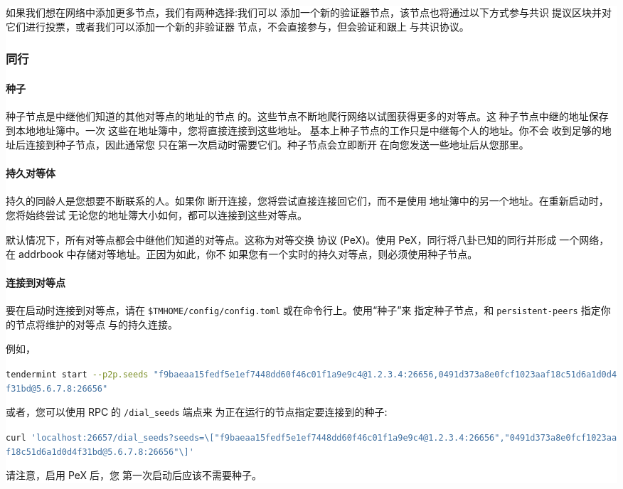 如果我们想在网络中添加更多节点，我们有两种选择:我们可以
添加一个新的验证器节点，该节点也将通过以下方式参与共识
提议区块并对它们进行投票，或者我们可以添加一个新的非验证器
节点，不会直接参与，但会验证和跟上
与共识协议。

### 同行

#### 种子

种子节点是中继他们知道的其他对等点的地址的节点
的。这些节点不断地爬行网络以试图获得更多的对等点。这
种子节点中继的地址保存到本地地址簿中。一次
这些在地址簿中，您将直接连接到这些地址。
基本上种子节点的工作只是中继每个人的地址。你不会
收到足够的地址后连接到种子节点，因此通常您
只在第一次启动时需要它们。种子节点会立即断开
在向您发送一些地址后从您那里。

#### 持久对等体

持久的同龄人是您想要不断联系的人。如果你
断开连接，您将尝试直接连接回它们，而不是使用
地址簿中的另一个地址。在重新启动时，您将始终尝试
无论您的地址簿大小如何，都可以连接到这些对等点。

默认情况下，所有对等点都会中继他们知道的对等点。这称为对等交换
协议 (PeX)。使用 PeX，同行将八卦已知的同行并形成
一个网络，在 addrbook 中存储对等地址。正因为如此，你不
如果您有一个实时的持久对等点，则必须使用种子节点。

#### 连接到对等点

要在启动时连接到对等点，请在
`$TMHOME/config/config.toml` 或在命令行上。使用“种子”来
指定种子节点，和
`persistent-peers` 指定你的节点将维护的对等点
与的持久连接。

例如，

```sh
tendermint start --p2p.seeds "f9baeaa15fedf5e1ef7448dd60f46c01f1a9e9c4@1.2.3.4:26656,0491d373a8e0fcf1023aaf18c51d6a1d0d4f31bd@5.6.7.8:26656"
```

或者，您可以使用 RPC 的 `/dial_seeds` 端点来
为正在运行的节点指定要连接到的种子:

```sh
curl 'localhost:26657/dial_seeds?seeds=\["f9baeaa15fedf5e1ef7448dd60f46c01f1a9e9c4@1.2.3.4:26656","0491d373a8e0fcf1023aaf18c51d6a1d0d4f31bd@5.6.7.8:26656"\]'
```

请注意，启用 PeX 后，您
第一次启动后应该不需要种子。
